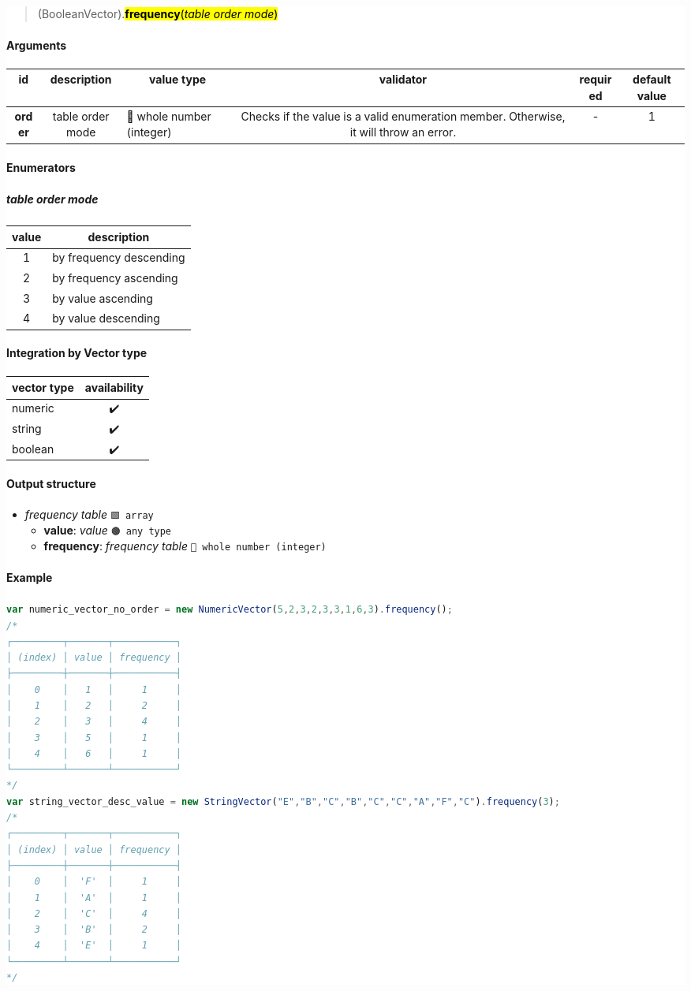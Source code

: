 > (BooleanVector).<mark>**frequency**(*table order mode*)


#### Arguments

| id | description | value type | validator | required | default value |
| :---: |  :---: |  --- |  :---: |  :---: |  :---: | 
| **order** | table order mode | 🔴 whole number (integer) | Checks if the value is a valid enumeration member. Otherwise, it will throw an error. | - | 1 |

#### Enumerators

##### table order mode

| value | description |
| :---: |  --- | 
| 1 | by frequency descending |
| 2 | by frequency ascending |
| 3 | by value ascending |
| 4 | by value descending |

#### Integration by Vector type

| vector type | availability |
| --- |  :---: | 
| numeric | ✔️ |
| string | ✔️ |
| boolean | ✔️ |

#### Output structure

- *frequency table* `🟩 array`
  - **value**: *value* `🟤 any type`
  - **frequency**: *frequency table* `🔴 whole number (integer)`

#### Example

```js
var numeric_vector_no_order = new NumericVector(5,2,3,2,3,3,1,6,3).frequency();
/*
┌─────────┬───────┬───────────┐
│ (index) │ value │ frequency │
├─────────┼───────┼───────────┤
│    0    │   1   │     1     │
│    1    │   2   │     2     │
│    2    │   3   │     4     │
│    3    │   5   │     1     │
│    4    │   6   │     1     │
└─────────┴───────┴───────────┘
*/
var string_vector_desc_value = new StringVector("E","B","C","B","C","C","A","F","C").frequency(3);
/*
┌─────────┬───────┬───────────┐
│ (index) │ value │ frequency │
├─────────┼───────┼───────────┤
│    0    │  'F'  │     1     │
│    1    │  'A'  │     1     │
│    2    │  'C'  │     4     │
│    3    │  'B'  │     2     │
│    4    │  'E'  │     1     │
└─────────┴───────┴───────────┘
*/
```